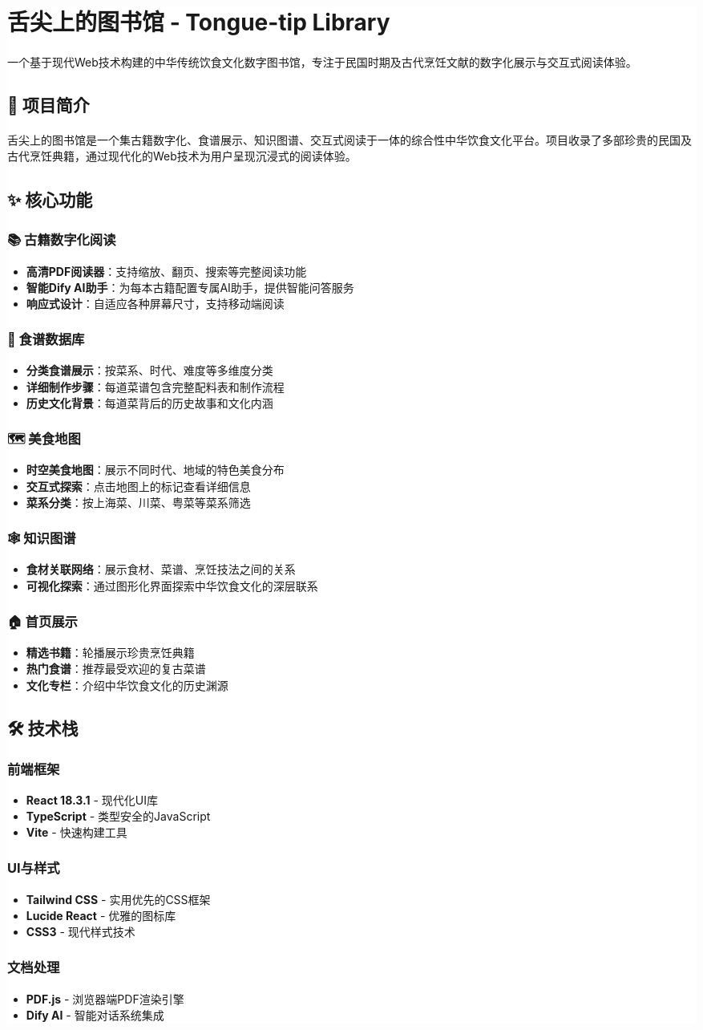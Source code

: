 # 舌尖上的图书馆 - Tongue-tip Library

一个基于现代Web技术构建的中华传统饮食文化数字图书馆，专注于民国时期及古代烹饪文献的数字化展示与交互式阅读体验。

## 🏮 项目简介

舌尖上的图书馆是一个集古籍数字化、食谱展示、知识图谱、交互式阅读于一体的综合性中华饮食文化平台。项目收录了多部珍贵的民国及古代烹饪典籍，通过现代化的Web技术为用户呈现沉浸式的阅读体验。

## ✨ 核心功能

### 📚 古籍数字化阅读
- **高清PDF阅读器**：支持缩放、翻页、搜索等完整阅读功能
- **智能Dify AI助手**：为每本古籍配置专属AI助手，提供智能问答服务
- **响应式设计**：自适应各种屏幕尺寸，支持移动端阅读

### 🍜 食谱数据库
- **分类食谱展示**：按菜系、时代、难度等多维度分类
- **详细制作步骤**：每道菜谱包含完整配料表和制作流程
- **历史文化背景**：每道菜背后的历史故事和文化内涵

### 🗺️ 美食地图
- **时空美食地图**：展示不同时代、地域的特色美食分布
- **交互式探索**：点击地图上的标记查看详细信息
- **菜系分类**：按上海菜、川菜、粤菜等菜系筛选

### 🕸️ 知识图谱
- **食材关联网络**：展示食材、菜谱、烹饪技法之间的关系
- **可视化探索**：通过图形化界面探索中华饮食文化的深层联系

### 🏠 首页展示
- **精选书籍**：轮播展示珍贵烹饪典籍
- **热门食谱**：推荐最受欢迎的复古菜谱
- **文化专栏**：介绍中华饮食文化的历史渊源

## 🛠️ 技术栈

### 前端框架
- **React 18.3.1** - 现代化UI库
- **TypeScript** - 类型安全的JavaScript
- **Vite** - 快速构建工具

### UI与样式
- **Tailwind CSS** - 实用优先的CSS框架
- **Lucide React** - 优雅的图标库
- **CSS3** - 现代样式技术

### 文档处理
- **PDF.js** - 浏览器端PDF渲染引擎
- **Dify AI** - 智能对话系统集成
